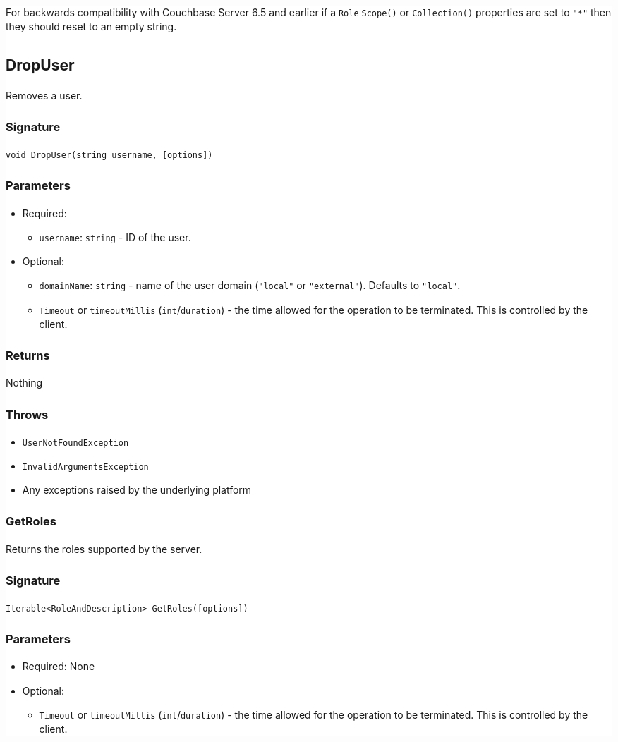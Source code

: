 For backwards compatibility with Couchbase Server 6.5 and earlier if a `Role` `Scope()` or `Collection()` properties are 
set to `"*"` then they should reset to an empty string.

## DropUser

Removes a user.

### Signature

```
void DropUser(string username, [options])
```

### Parameters

* Required:

  * `username`: `string` - ID of the user.

* Optional:

  * `domainName`: `string` - name of the user domain (`"local"` or `"external"`). Defaults to `"local"`.

  * `Timeout` or `timeoutMillis` (`int`/`duration`) - the time allowed for the operation to be terminated. This is controlled by the client.

### Returns

Nothing

### Throws

* `UserNotFoundException`

* `InvalidArgumentsException`

* Any exceptions raised by the underlying platform

### GetRoles

Returns the roles supported by the server.

### Signature

```
Iterable<RoleAndDescription> GetRoles([options])
```

### Parameters

* Required: None

* Optional:

  * `Timeout` or `timeoutMillis` (`int`/`duration`) - the time allowed for the operation to be terminated. This is controlled by the client.
